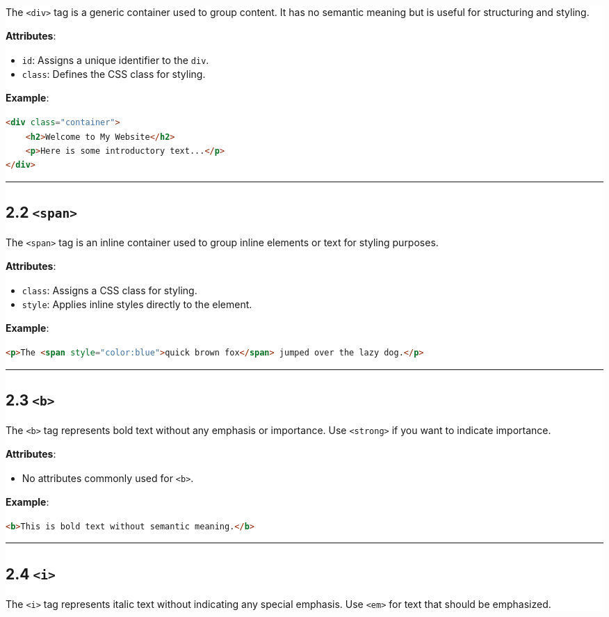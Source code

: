 The `<div>` tag is a generic container used to group content. It has no semantic meaning but is useful for structuring and styling.

**Attributes**:

- `id`: Assigns a unique identifier to the `div`.
- `class`: Defines the CSS class for styling.

**Example**:

```html
<div class="container">
    <h2>Welcome to My Website</h2>
    <p>Here is some introductory text...</p>
</div>
```

---

## **2.2 `<span>`**  

The `<span>` tag is an inline container used to group inline elements or text for styling purposes.

**Attributes**:

- `class`: Assigns a CSS class for styling.
- `style`: Applies inline styles directly to the element.

**Example**:

```html
<p>The <span style="color:blue">quick brown fox</span> jumped over the lazy dog.</p>
```

---

## **2.3 `<b>`**  

The `<b>` tag represents bold text without any emphasis or importance. Use `<strong>` if you want to indicate importance.

**Attributes**:

- No attributes commonly used for `<b>`.

**Example**:

```html
<b>This is bold text without semantic meaning.</b>
```

---

## **2.4 `<i>`**  

The `<i>` tag represents italic text without indicating any special emphasis. Use `<em>` for text that should be emphasized.
